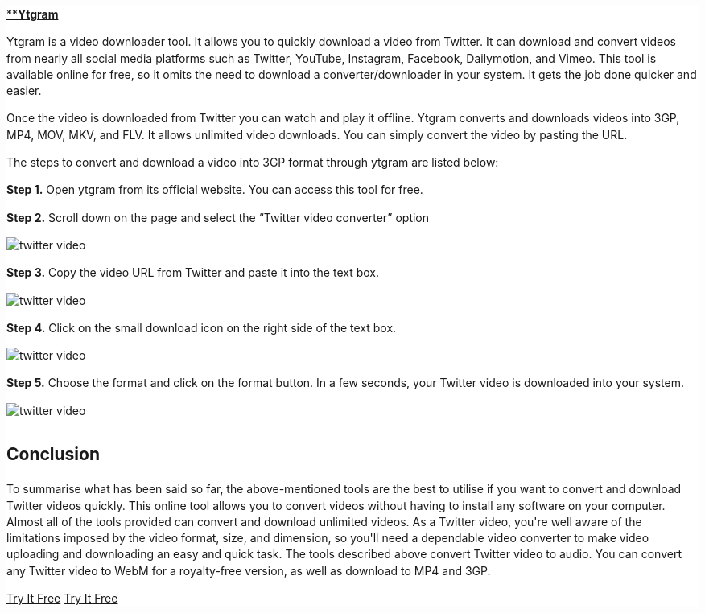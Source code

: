 [****Ytgram**](https://ytgram.com/en/twitter-video-downloader)

Ytgram is a video downloader tool. It allows you to quickly download a video from Twitter. It can download and convert videos from nearly all social media platforms such as Twitter, YouTube, Instagram, Facebook, Dailymotion, and Vimeo. This tool is available online for free, so it omits the need to download a converter/downloader in your system. It gets the job done quicker and easier.

Once the video is downloaded from Twitter you can watch and play it offline. Ytgram converts and downloads videos into 3GP, MP4, MOV, MKV, and FLV. It allows unlimited video downloads. You can simply convert the video by pasting the URL.

The steps to convert and download a video into 3GP format through ytgram are listed below:

**Step 1.** Open ytgram from its official website. You can access this tool for free.

**Step 2\.** Scroll down on the page and select the “Twitter video converter” option

![twitter video](https://images.wondershare.com/filmora/article-images/2022/02/twitter-video-converter-13.png)

**Step 3.** Copy the video URL from Twitter and paste it into the text box.

![twitter video](https://images.wondershare.com/filmora/article-images/2022/02/twitter-video-converter-14.png)

**Step 4\.** Click on the small download icon on the right side of the text box.

![twitter video](https://images.wondershare.com/filmora/article-images/2022/02/twitter-video-converter-15.png)

**Step 5\.** Choose the format and click on the format button. In a few seconds, your Twitter video is downloaded into your system.

![twitter video](https://images.wondershare.com/filmora/article-images/2022/02/twitter-video-converter-16.png)

## Conclusion

To summarise what has been said so far, the above-mentioned tools are the best to utilise if you want to convert and download Twitter videos quickly. This online tool allows you to convert videos without having to install any software on your computer. Almost all of the tools provided can convert and download unlimited videos. As a Twitter video, you're well aware of the limitations imposed by the video format, size, and dimension, so you'll need a dependable video converter to make video uploading and downloading an easy and quick task. The tools described above convert Twitter video to audio. You can convert any Twitter video to WebM for a royalty-free version, as well as download to MP4 and 3GP.

[Try It Free](https://tools.techidaily.com/wondershare/filmora/download/) [Try It Free](https://tools.techidaily.com/wondershare/filmora/download/)

<ins class="adsbygoogle"
     style="display:block"
     data-ad-format="autorelaxed"
     data-ad-client="ca-pub-7571918770474297"
     data-ad-slot="1223367746"></ins>

<ins class="adsbygoogle"
     style="display:block"
     data-ad-format="autorelaxed"
     data-ad-client="ca-pub-7571918770474297"
     data-ad-slot="1223367746"></ins>



<ins class="adsbygoogle"
     style="display:block"
     data-ad-client="ca-pub-7571918770474297"
     data-ad-slot="8358498916"
     data-ad-format="auto"
     data-full-width-responsive="true"></ins>



